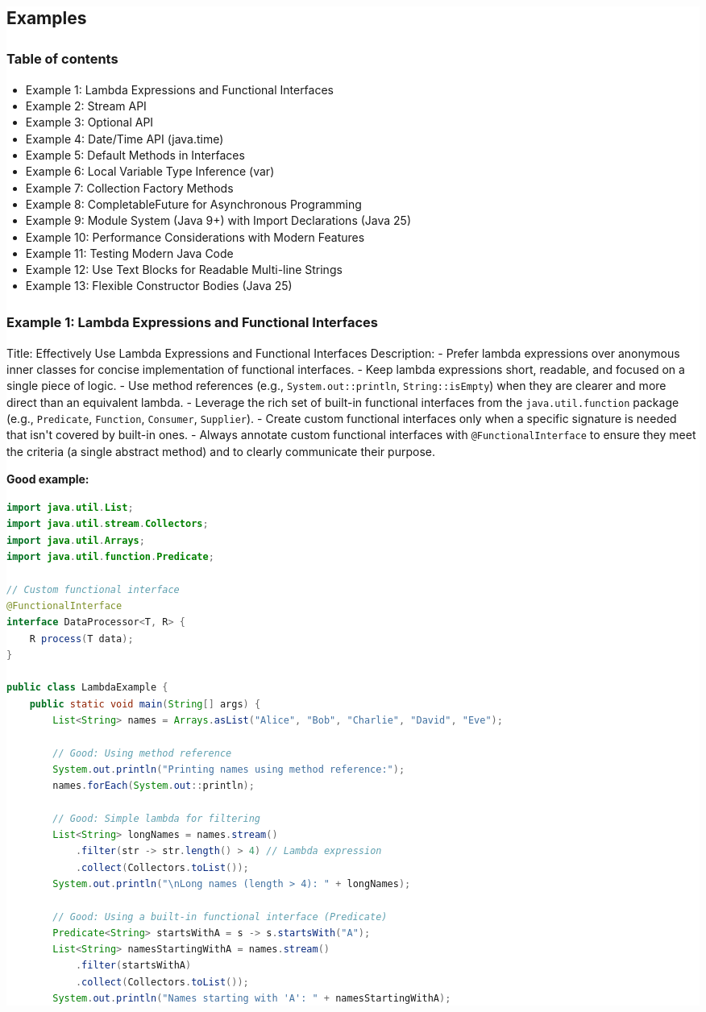 ## Examples

### Table of contents

- Example 1: Lambda Expressions and Functional Interfaces
- Example 2: Stream API
- Example 3: Optional API
- Example 4: Date/Time API (java.time)
- Example 5: Default Methods in Interfaces
- Example 6: Local Variable Type Inference (var)
- Example 7: Collection Factory Methods
- Example 8: CompletableFuture for Asynchronous Programming
- Example 9: Module System (Java 9+) with Import Declarations (Java 25)
- Example 10: Performance Considerations with Modern Features
- Example 11: Testing Modern Java Code
- Example 12: Use Text Blocks for Readable Multi-line Strings
- Example 13: Flexible Constructor Bodies (Java 25)

### Example 1: Lambda Expressions and Functional Interfaces

Title: Effectively Use Lambda Expressions and Functional Interfaces
Description: - Prefer lambda expressions over anonymous inner classes for concise implementation of functional interfaces. - Keep lambda expressions short, readable, and focused on a single piece of logic. - Use method references (e.g., `System.out::println`, `String::isEmpty`) when they are clearer and more direct than an equivalent lambda. - Leverage the rich set of built-in functional interfaces from the `java.util.function` package (e.g., `Predicate`, `Function`, `Consumer`, `Supplier`). - Create custom functional interfaces only when a specific signature is needed that isn't covered by built-in ones. - Always annotate custom functional interfaces with `@FunctionalInterface` to ensure they meet the criteria (a single abstract method) and to clearly communicate their purpose.

**Good example:**

```java
import java.util.List;
import java.util.stream.Collectors;
import java.util.Arrays;
import java.util.function.Predicate;

// Custom functional interface
@FunctionalInterface
interface DataProcessor<T, R> {
    R process(T data);
}

public class LambdaExample {
    public static void main(String[] args) {
        List<String> names = Arrays.asList("Alice", "Bob", "Charlie", "David", "Eve");

        // Good: Using method reference
        System.out.println("Printing names using method reference:");
        names.forEach(System.out::println);

        // Good: Simple lambda for filtering
        List<String> longNames = names.stream()
            .filter(str -> str.length() > 4) // Lambda expression
            .collect(Collectors.toList());
        System.out.println("\nLong names (length > 4): " + longNames);

        // Good: Using a built-in functional interface (Predicate)
        Predicate<String> startsWithA = s -> s.startsWith("A");
        List<String> namesStartingWithA = names.stream()
            .filter(startsWithA)
            .collect(Collectors.toList());
        System.out.println("Names starting with 'A': " + namesStartingWithA);
```